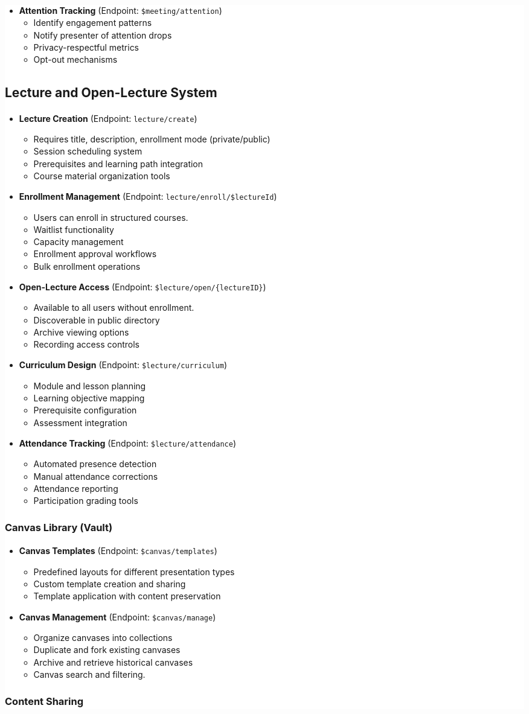 - **Attention Tracking** (Endpoint: `$meeting/attention`)
    - Identify engagement patterns
    - Notify presenter of attention drops
    - Privacy-respectful metrics
    - Opt-out mechanisms

## Lecture and Open-Lecture System

- **Lecture Creation** (Endpoint: `lecture/create`)
    - Requires title, description, enrollment mode (private/public)
    - Session scheduling system
    - Prerequisites and learning path integration
    - Course material organization tools

- **Enrollment Management** (Endpoint: `lecture/enroll/$lectureId`)
    - Users can enroll in structured courses.
    - Waitlist functionality
    - Capacity management
    - Enrollment approval workflows
    - Bulk enrollment operations

- **Open-Lecture Access** (Endpoint: `$lecture/open/{lectureID}`)
    - Available to all users without enrollment.
    - Discoverable in public directory
    - Archive viewing options
    - Recording access controls

- **Curriculum Design** (Endpoint: `$lecture/curriculum`)
    - Module and lesson planning
    - Learning objective mapping
    - Prerequisite configuration
    - Assessment integration

- **Attendance Tracking** (Endpoint: `$lecture/attendance`)
    - Automated presence detection
    - Manual attendance corrections
    - Attendance reporting
    - Participation grading tools

### Canvas Library (Vault)

- **Canvas Templates** (Endpoint: `$canvas/templates`)
    - Predefined layouts for different presentation types
    - Custom template creation and sharing
    - Template application with content preservation

- **Canvas Management** (Endpoint: `$canvas/manage`)
    - Organize canvases into collections
    - Duplicate and fork existing canvases
    - Archive and retrieve historical canvases
    - Canvas search and filtering.

### Content Sharing
